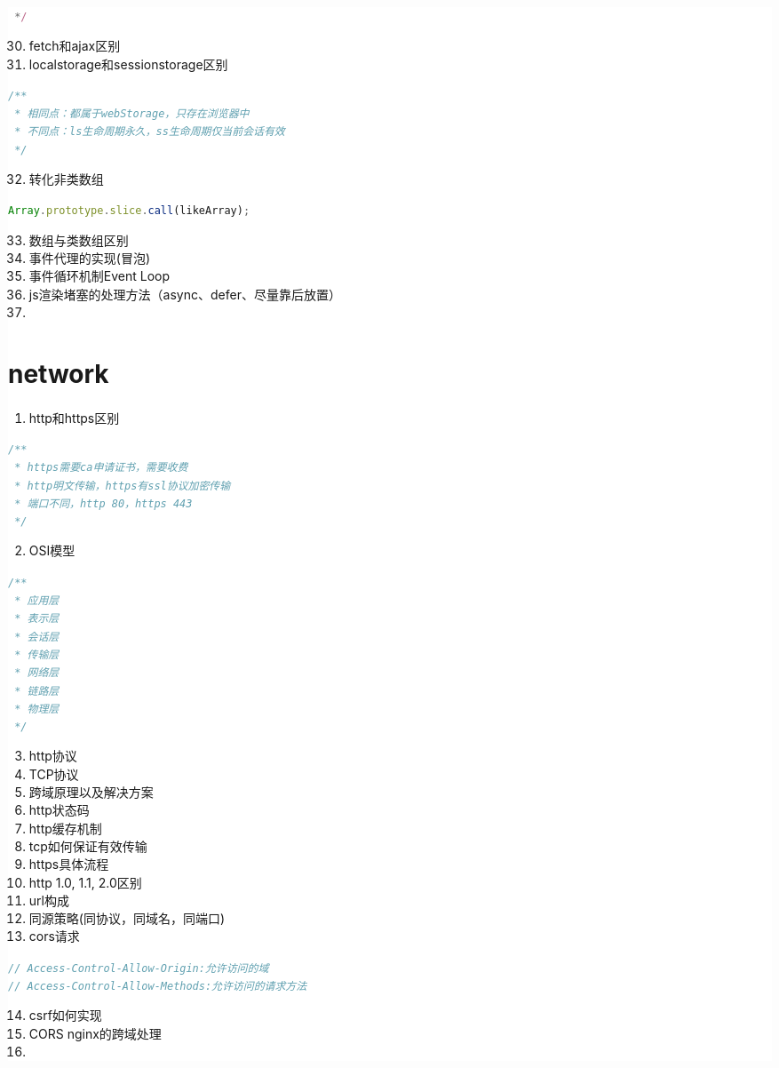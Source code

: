 ```js
 */
```
30. fetch和ajax区别
31. localstorage和sessionstorage区别
```js
/**
 * 相同点：都属于webStorage，只存在浏览器中
 * 不同点：ls生命周期永久，ss生命周期仅当前会话有效
 */
```
32. 转化非类数组
```js
Array.prototype.slice.call(likeArray);
```
33. 数组与类数组区别
34. 事件代理的实现(冒泡)
35. 事件循环机制Event Loop
36. js渲染堵塞的处理方法（async、defer、尽量靠后放置）
37. 

# network
1. http和https区别
```js
/**
 * https需要ca申请证书，需要收费
 * http明文传输，https有ssl协议加密传输
 * 端口不同，http 80，https 443
 */
```
2. OSI模型
```js
/**
 * 应用层
 * 表示层
 * 会话层
 * 传输层
 * 网络层
 * 链路层
 * 物理层
 */
```
3. http协议
4. TCP协议
5. 跨域原理以及解决方案
6. http状态码
7. http缓存机制
8. tcp如何保证有效传输
9. https具体流程
10. http 1.0, 1.1, 2.0区别
11. url构成
12. 同源策略(同协议，同域名，同端口)
13. cors请求
```js
// Access-Control-Allow-Origin:允许访问的域
// Access-Control-Allow-Methods:允许访问的请求方法
```
14. csrf如何实现
15. CORS nginx的跨域处理
16. 
